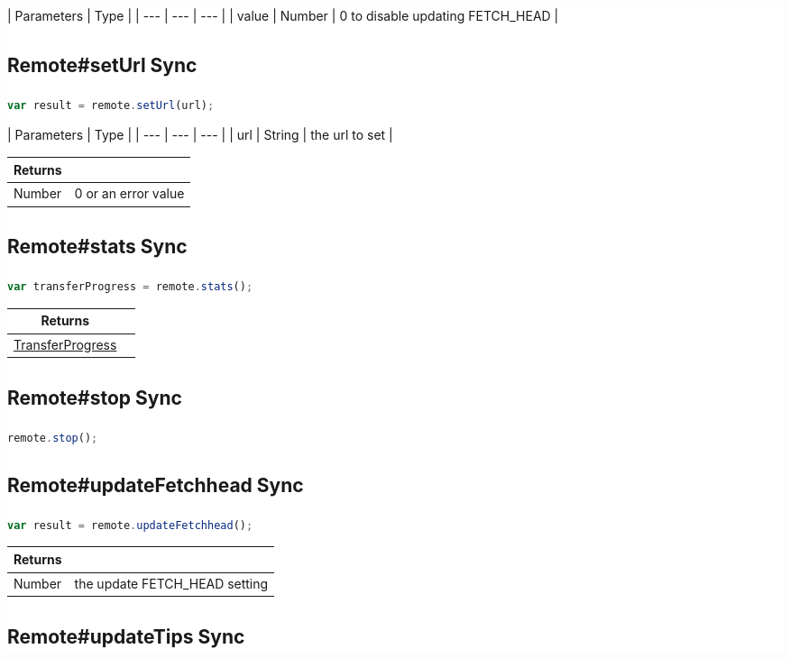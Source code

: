 | Parameters | Type |
| --- | --- | --- |
| value | Number | 0 to disable updating FETCH_HEAD |

## <a name="setUrl"></a><span>Remote#</span>setUrl <span class="tags"><span class="sync">Sync</span></span>

```js
var result = remote.setUrl(url);
```

| Parameters | Type |
| --- | --- | --- |
| url | String | the url to set |

| Returns |  |
| --- | --- |
| Number |  0 or an error value |

## <a name="stats"></a><span>Remote#</span>stats <span class="tags"><span class="sync">Sync</span></span>

```js
var transferProgress = remote.stats();
```

| Returns |  |
| --- | --- |
| [TransferProgress](/api/transfer_progress/) |  |

## <a name="stop"></a><span>Remote#</span>stop <span class="tags"><span class="sync">Sync</span></span>

```js
remote.stop();
```

## <a name="updateFetchhead"></a><span>Remote#</span>updateFetchhead <span class="tags"><span class="sync">Sync</span></span>

```js
var result = remote.updateFetchhead();
```

| Returns |  |
| --- | --- |
| Number |  the update FETCH_HEAD setting |

## <a name="updateTips"></a><span>Remote#</span>updateTips <span class="tags"><span class="sync">Sync</span></span>
